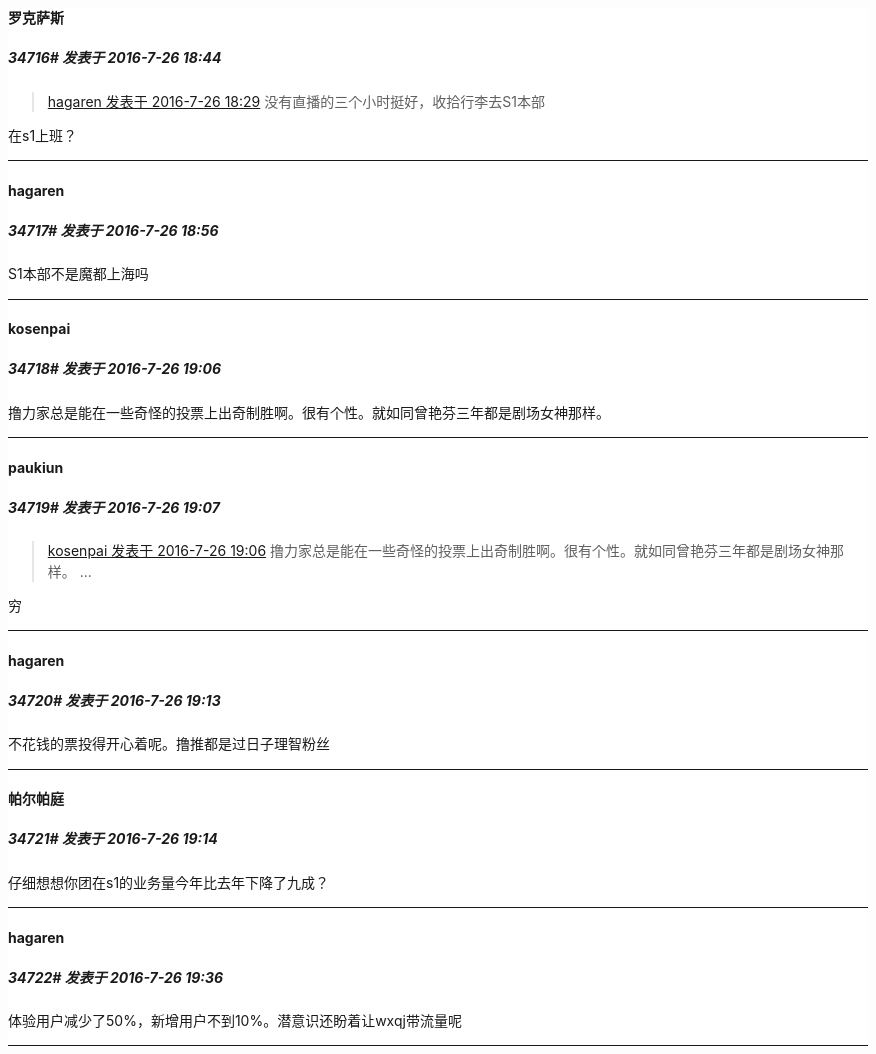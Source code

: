 ####  罗克萨斯  
##### 34716#       发表于 2016-7-26 18:44

<blockquote><a href="httphttps://bbs.saraba1st.com/2b/forum.php?mod=redirect&amp;goto=findpost&amp;pid=33070764&amp;ptid=1105387" target="_blank">hagaren 发表于 2016-7-26 18:29</a>
没有直播的三个小时挺好，收拾行李去S1本部</blockquote>
在s1上班？

*****

####  hagaren  
##### 34717#       发表于 2016-7-26 18:56

S1本部不是魔都上海吗

*****

####  kosenpai  
##### 34718#       发表于 2016-7-26 19:06

撸力家总是能在一些奇怪的投票上出奇制胜啊。很有个性。就如同曾艳芬三年都是剧场女神那样。

*****

####  paukiun  
##### 34719#       发表于 2016-7-26 19:07

<blockquote><a href="httphttps://bbs.saraba1st.com/2b/forum.php?mod=redirect&amp;goto=findpost&amp;pid=33071092&amp;ptid=1105387" target="_blank">kosenpai 发表于 2016-7-26 19:06</a>
撸力家总是能在一些奇怪的投票上出奇制胜啊。很有个性。就如同曾艳芬三年都是剧场女神那样。 ...</blockquote>
穷

*****

####  hagaren  
##### 34720#       发表于 2016-7-26 19:13

不花钱的票投得开心着呢。撸推都是过日子理智粉丝

*****

####  帕尔帕庭  
##### 34721#       发表于 2016-7-26 19:14

仔细想想你团在s1的业务量今年比去年下降了九成？

*****

####  hagaren  
##### 34722#       发表于 2016-7-26 19:36

体验用户减少了50%，新增用户不到10%。潜意识还盼着让wxqj带流量呢

*****
